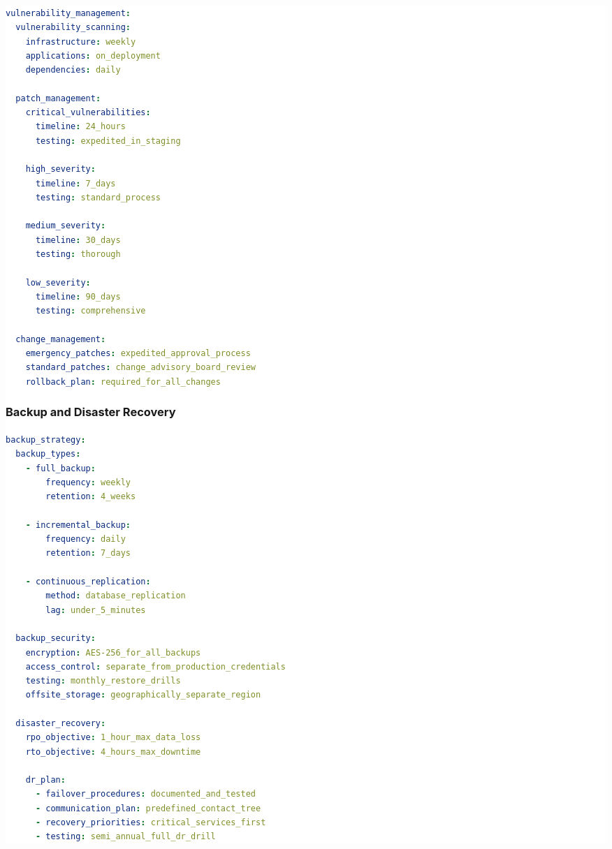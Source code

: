 ```yaml
vulnerability_management:
  vulnerability_scanning:
    infrastructure: weekly
    applications: on_deployment
    dependencies: daily
    
  patch_management:
    critical_vulnerabilities:
      timeline: 24_hours
      testing: expedited_in_staging
      
    high_severity:
      timeline: 7_days
      testing: standard_process
      
    medium_severity:
      timeline: 30_days
      testing: thorough
      
    low_severity:
      timeline: 90_days
      testing: comprehensive
      
  change_management:
    emergency_patches: expedited_approval_process
    standard_patches: change_advisory_board_review
    rollback_plan: required_for_all_changes
```

### Backup and Disaster Recovery

```yaml
backup_strategy:
  backup_types:
    - full_backup:
        frequency: weekly
        retention: 4_weeks
        
    - incremental_backup:
        frequency: daily
        retention: 7_days
        
    - continuous_replication:
        method: database_replication
        lag: under_5_minutes
        
  backup_security:
    encryption: AES-256_for_all_backups
    access_control: separate_from_production_credentials
    testing: monthly_restore_drills
    offsite_storage: geographically_separate_region
    
  disaster_recovery:
    rpo_objective: 1_hour_max_data_loss
    rto_objective: 4_hours_max_downtime
    
    dr_plan:
      - failover_procedures: documented_and_tested
      - communication_plan: predefined_contact_tree
      - recovery_priorities: critical_services_first
      - testing: semi_annual_full_dr_drill
```
